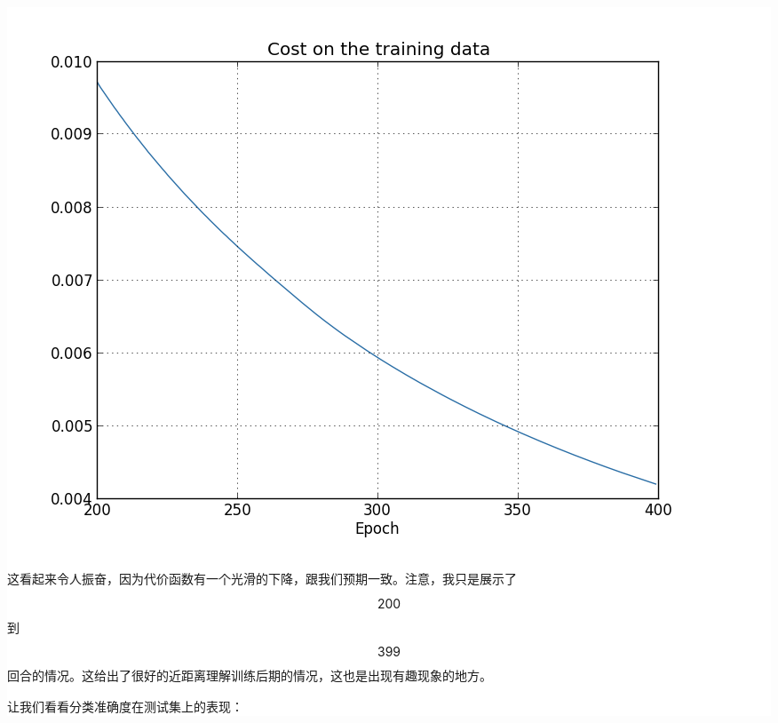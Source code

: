 ![](images/92.png)

这看起来令人振奋，因为代价函数有一个光滑的下降，跟我们预期一致。注意，我只是展示了 $$200$$ 到 $$399$$ 回合的情况。这给出了很好的近距离理解训练后期的情况，这也是出现有趣现象的地方。

让我们看看分类准确度在测试集上的表现：
